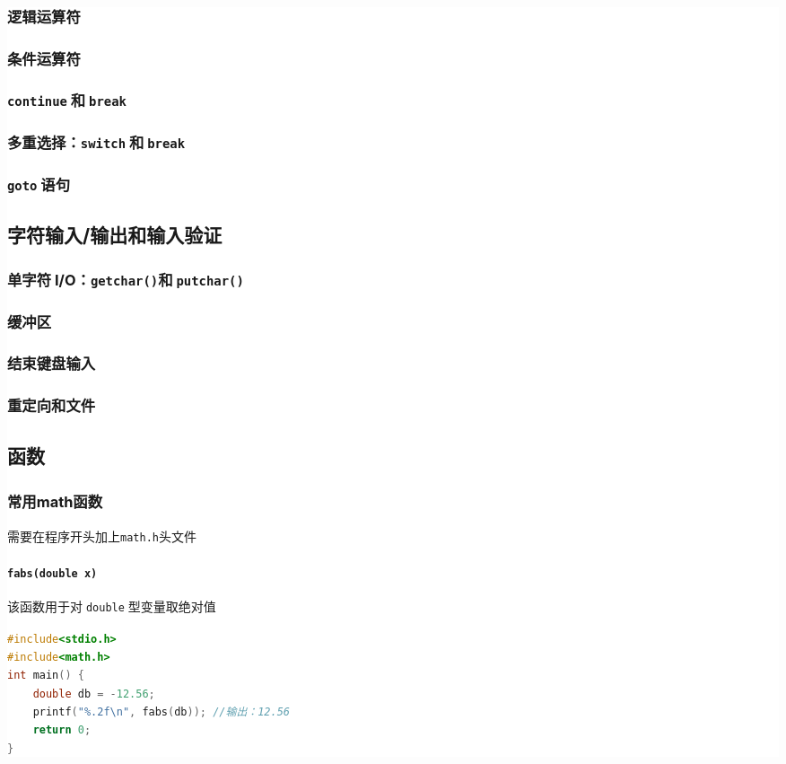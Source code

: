 

### 逻辑运算符



### 条件运算符



### `continue` 和 `break`



### 多重选择：`switch` 和 `break` 



### `goto` 语句



## 字符输入/输出和输入验证

### 单字符 I/O：`getchar()`和 `putchar()`



### 缓冲区



### 结束键盘输入



### 重定向和文件

## 函数

### 常用math函数

需要在程序开头加上`math.h`头文件

#### `fabs(double x)`

该函数用于对 `double` 型变量取绝对值

```c
#include<stdio.h>
#include<math.h>
int main() {
	double db = -12.56;
	printf("%.2f\n", fabs(db)); //输出：12.56
	return 0;
}
```
